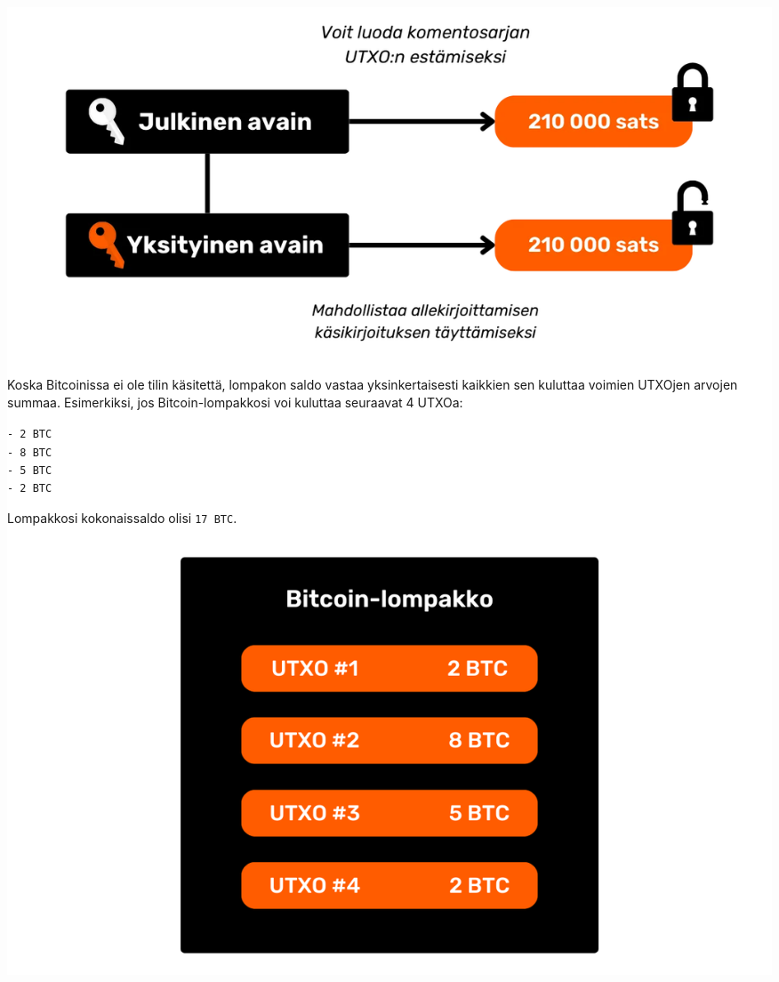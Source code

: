 ![BTC204](assets/fi/21/3.webp)

Koska Bitcoinissa ei ole tilin käsitettä, lompakon saldo vastaa yksinkertaisesti kaikkien sen kuluttaa voimien UTXOjen arvojen summaa. Esimerkiksi, jos Bitcoin-lompakkosi voi kuluttaa seuraavat 4 UTXOa:

```plaintext
- 2 BTC
- 8 BTC
- 5 BTC
- 2 BTC
```

Lompakkosi kokonaissaldo olisi `17 BTC`.

![BTC204](assets/fi/21/4.webp)
